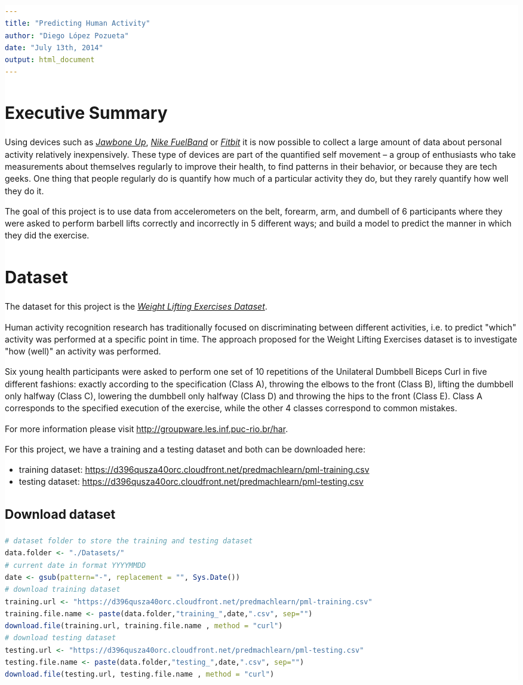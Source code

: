 ```yaml
---
title: "Predicting Human Activity"
author: "Diego López Pozueta"
date: "July 13th, 2014"
output: html_document
---
```


# Executive Summary

Using devices such as [*Jawbone Up*](https://jawbone.com/up), [*Nike FuelBand*](http://www.nike.com/us/en_us/c/nikeplus-fuelband) or [*Fitbit*](http://www.fitbit.com/) it is now possible to collect a large amount of data about personal activity relatively inexpensively. These type of devices are part of the quantified self movement – a group of enthusiasts who take measurements about themselves regularly to improve their health, to find patterns in their behavior, or because they are tech geeks. One thing that people regularly do is quantify how much of a particular activity they do, but they rarely quantify how well they do it. 

The goal of this project is to use data from accelerometers on the belt, forearm, arm, and dumbell of 6 participants where they were asked to perform barbell lifts correctly and incorrectly in 5 different ways; and build a model to predict the manner in which they did the exercise. 

# Dataset 

The dataset for this project is the [*Weight Lifting Exercises Dataset*](http://groupware.les.inf.puc-rio.br/har). 

Human activity recognition research has traditionally focused on discriminating between different activities, i.e. to predict "which" activity was performed at a specific point in time. The approach proposed for the Weight Lifting Exercises dataset is to investigate "how (well)" an activity was performed. 

Six young health participants were asked to perform one set of 10 repetitions of the Unilateral Dumbbell Biceps Curl in five different fashions: exactly according to the specification (Class A), throwing the elbows to the front (Class B), lifting the dumbbell only halfway (Class C), lowering the dumbbell only halfway (Class D) and throwing the hips to the front (Class E). Class A corresponds to the specified execution of the exercise, while the other 4 classes correspond to common mistakes. 

For more information please visit http://groupware.les.inf.puc-rio.br/har.

For this project, we have a training and a testing dataset and both can be downloaded here:

* training dataset: https://d396qusza40orc.cloudfront.net/predmachlearn/pml-training.csv
* testing dataset: https://d396qusza40orc.cloudfront.net/predmachlearn/pml-testing.csv

## Download dataset 


```r
# dataset folder to store the training and testing dataset
data.folder <- "./Datasets/"
# current date in format YYYYMMDD
date <- gsub(pattern="-", replacement = "", Sys.Date()) 
# download training dataset  
training.url <- "https://d396qusza40orc.cloudfront.net/predmachlearn/pml-training.csv"
training.file.name <- paste(data.folder,"training_",date,".csv", sep="")
download.file(training.url, training.file.name , method = "curl")
# download testing dataset  
testing.url <- "https://d396qusza40orc.cloudfront.net/predmachlearn/pml-testing.csv"
testing.file.name <- paste(data.folder,"testing_",date,".csv", sep="")
download.file(testing.url, testing.file.name , method = "curl")
```

